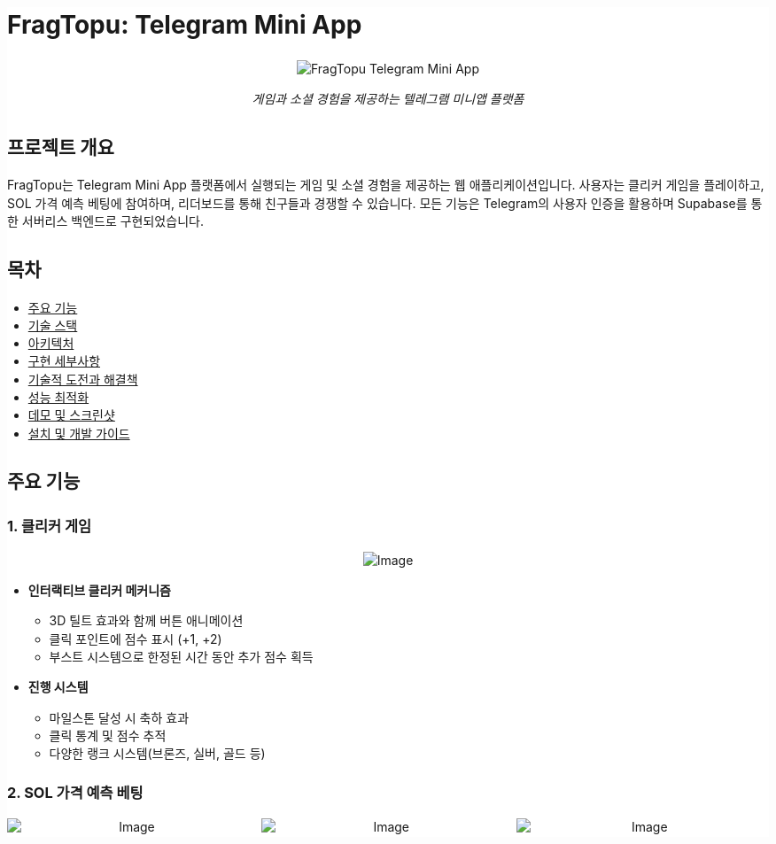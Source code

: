 # FragTopu: Telegram Mini App

<div align="center">
  <img src="https://github.com/user-attachments/assets/1649eb0f-3572-492b-a2d2-ce2153012158" alt="FragTopu Telegram Mini App"/>
  <p><em>게임과 소셜 경험을 제공하는 텔레그램 미니앱 플랫폼</em></p>
</div>

## 프로젝트 개요

FragTopu는 Telegram Mini App 플랫폼에서 실행되는 게임 및 소셜 경험을 제공하는 웹 애플리케이션입니다. 사용자는 클리커 게임을 플레이하고, SOL 가격 예측 베팅에 참여하며, 리더보드를 통해 친구들과 경쟁할 수 있습니다. 모든 기능은 Telegram의 사용자 인증을 활용하며 Supabase를 통한 서버리스 백엔드로 구현되었습니다.

## 목차

- [주요 기능](#주요-기능)
- [기술 스택](#기술-스택)
- [아키텍처](#아키텍처)
- [구현 세부사항](#구현-세부사항)
- [기술적 도전과 해결책](#기술적-도전과-해결책)
- [성능 최적화](#성능-최적화)
- [데모 및 스크린샷](#데모-및-스크린샷)
- [설치 및 개발 가이드](#설치-및-개발-가이드)

## 주요 기능

### 1. 클리커 게임

<div align="center">
  <img width="391" alt="Image" src="https://github.com/user-attachments/assets/3b6c0f18-7a08-4701-920b-52a325d91904" />
</div>

- **인터랙티브 클리커 메커니즘**

  - 3D 틸트 효과와 함께 버튼 애니메이션
  - 클릭 포인트에 점수 표시 (+1, +2)
  - 부스트 시스템으로 한정된 시간 동안 추가 점수 획득

- **진행 시스템**
  - 마일스톤 달성 시 축하 효과
  - 클릭 통계 및 점수 추적
  - 다양한 랭크 시스템(브론즈, 실버, 골드 등)

### 2. SOL 가격 예측 베팅

<div align="center" style="display: flex; gap: 10px;">
  <img width="386" alt="Image" src="https://github.com/user-attachments/assets/4f672204-d24c-44b3-a981-16d95448c13e" />
  <img width="387" alt="Image" src="https://github.com/user-attachments/assets/549dd1d8-1c5c-4164-9da1-cc74ff6eda53" />
  <img width="398" alt="Image" src="https://github.com/user-attachments/assets/bac64f6d-894f-4dc5-b26c-1fa30d16182d" />
</div>
